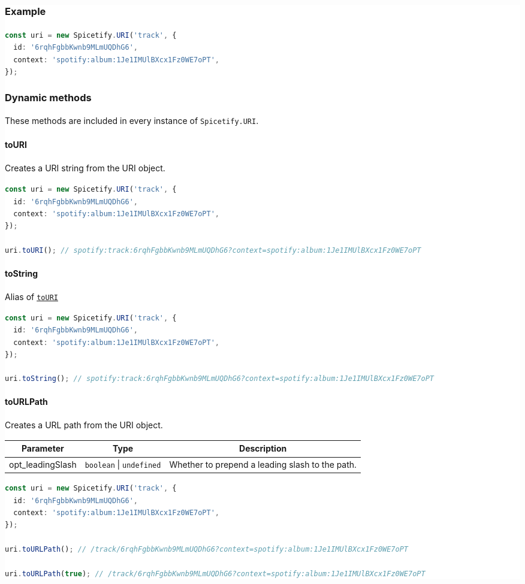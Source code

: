 ### Example

```ts
const uri = new Spicetify.URI('track', {
  id: '6rqhFgbbKwnb9MLmUQDhG6',
  context: 'spotify:album:1Je1IMUlBXcx1Fz0WE7oPT',
});
```

### Dynamic methods

These methods are included in every instance of `Spicetify.URI`.

#### toURI

Creates a URI string from the URI object.

```ts
const uri = new Spicetify.URI('track', {
  id: '6rqhFgbbKwnb9MLmUQDhG6',
  context: 'spotify:album:1Je1IMUlBXcx1Fz0WE7oPT',
});

uri.toURI(); // spotify:track:6rqhFgbbKwnb9MLmUQDhG6?context=spotify:album:1Je1IMUlBXcx1Fz0WE7oPT
```

#### toString

Alias of [`toURI`](#touri)

```ts
const uri = new Spicetify.URI('track', {
  id: '6rqhFgbbKwnb9MLmUQDhG6',
  context: 'spotify:album:1Je1IMUlBXcx1Fz0WE7oPT',
});

uri.toString(); // spotify:track:6rqhFgbbKwnb9MLmUQDhG6?context=spotify:album:1Je1IMUlBXcx1Fz0WE7oPT
```

#### toURLPath

Creates a URL path from the URI object.

| Parameter        | Type                         | Description                                     |
| ---------------- | ---------------------------- | ----------------------------------------------- |
| opt_leadingSlash | `boolean` &#124; `undefined` | Whether to prepend a leading slash to the path. |

```ts
const uri = new Spicetify.URI('track', {
  id: '6rqhFgbbKwnb9MLmUQDhG6',
  context: 'spotify:album:1Je1IMUlBXcx1Fz0WE7oPT',
});

uri.toURLPath(); // /track/6rqhFgbbKwnb9MLmUQDhG6?context=spotify:album:1Je1IMUlBXcx1Fz0WE7oPT

uri.toURLPath(true); // /track/6rqhFgbbKwnb9MLmUQDhG6?context=spotify:album:1Je1IMUlBXcx1Fz0WE7oPT
```
